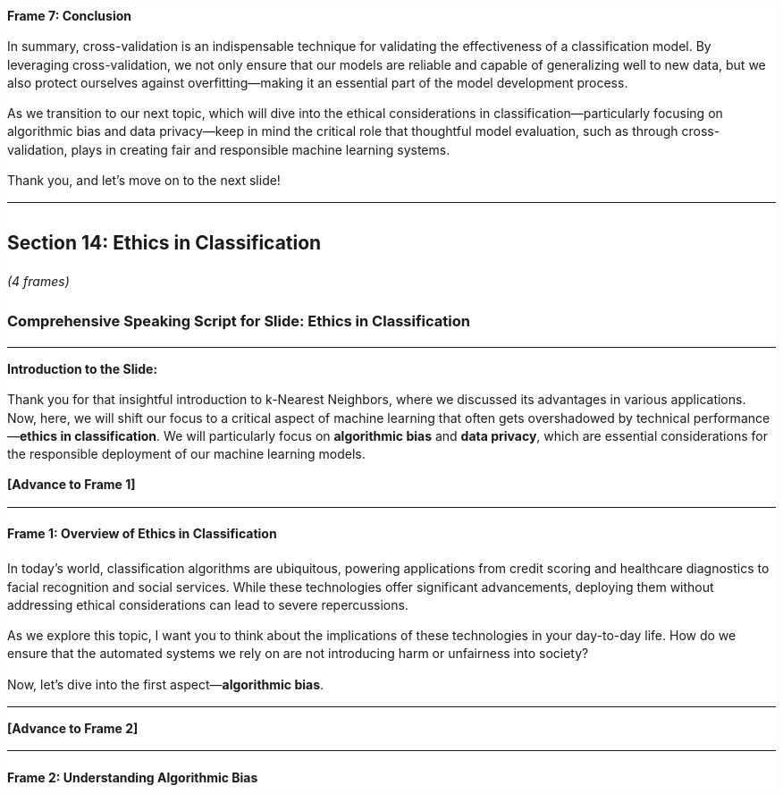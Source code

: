
**Frame 7: Conclusion**

In summary, cross-validation is an indispensable technique for validating the effectiveness of a classification model. By leveraging cross-validation, we not only ensure that our models are reliable and capable of generalizing well to new data, but we also protect ourselves against overfitting—making it an essential part of the model development process. 

As we transition to our next topic, which will dive into the ethical considerations in classification—particularly focusing on algorithmic bias and data privacy—keep in mind the critical role that thoughtful model evaluation, such as through cross-validation, plays in creating fair and responsible machine learning systems.

Thank you, and let’s move on to the next slide!

---

## Section 14: Ethics in Classification
*(4 frames)*

### Comprehensive Speaking Script for Slide: Ethics in Classification

---

**Introduction to the Slide:**

Thank you for that insightful introduction to k-Nearest Neighbors, where we discussed its advantages in various applications. Now, here, we will shift our focus to a critical aspect of machine learning that often gets overshadowed by technical performance—**ethics in classification**. We will particularly focus on **algorithmic bias** and **data privacy**, which are essential considerations for the responsible deployment of our machine learning models.

**[Advance to Frame 1]**

---

#### Frame 1: Overview of Ethics in Classification

In today’s world, classification algorithms are ubiquitous, powering applications from credit scoring and healthcare diagnostics to facial recognition and social services. While these technologies offer significant advancements, deploying them without addressing ethical considerations can lead to severe repercussions.

As we explore this topic, I want you to think about the implications of these technologies in your day-to-day life. How do we ensure that the automated systems we rely on are not introducing harm or unfairness into society? 

Now, let’s dive into the first aspect—**algorithmic bias**.

---

**[Advance to Frame 2]**

---

#### Frame 2: Understanding Algorithmic Bias

